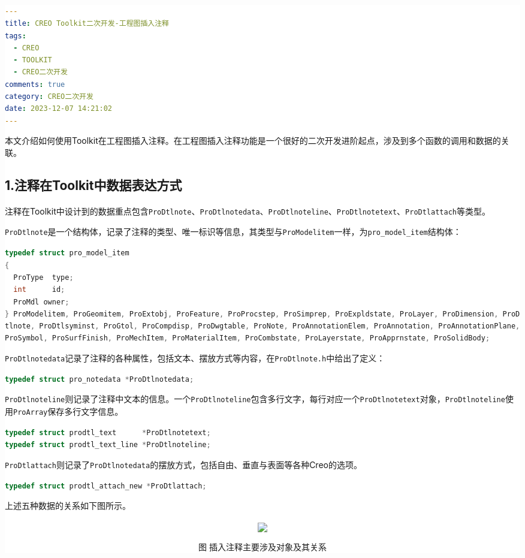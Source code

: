 ```yaml
---
title: CREO Toolkit二次开发-工程图插入注释
tags:
  - CREO
  - TOOLKIT
  - CREO二次开发
comments: true
category: CREO二次开发
date: 2023-12-07 14:21:02
---
```



本文介绍如何使用Toolkit在工程图插入注释。在工程图插入注释功能是一个很好的二次开发进阶起点，涉及到多个函数的调用和数据的关联。

## 1.注释在Toolkit中数据表达方式

注释在Toolkit中设计到的数据重点包含`ProDtlnote`、`ProDtlnotedata`、`ProDtlnoteline`、`ProDtlnotetext`、`ProDtlattach`等类型。

`ProDtlnote`是一个结构体，记录了注释的类型、唯一标识等信息，其类型与`ProModelitem`一样，为`pro_model_item`结构体：

```c
typedef struct pro_model_item
{
  ProType  type;
  int      id;
  ProMdl owner;
} ProModelitem, ProGeomitem, ProExtobj, ProFeature, ProProcstep, ProSimprep, ProExpldstate, ProLayer, ProDimension, ProDtlnote, ProDtlsyminst, ProGtol, ProCompdisp, ProDwgtable, ProNote, ProAnnotationElem, ProAnnotation, ProAnnotationPlane, ProSymbol, ProSurfFinish, ProMechItem, ProMaterialItem, ProCombstate, ProLayerstate, ProApprnstate, ProSolidBody;
```

`ProDtlnotedata`记录了注释的各种属性，包括文本、摆放方式等内容，在`ProDtlnote.h`中给出了定义：

```c
typedef struct pro_notedata *ProDtlnotedata;
```

`ProDtlnoteline`则记录了注释中文本的信息。一个`ProDtlnoteline`包含多行文字，每行对应一个`ProDtlnotetext`对象，`ProDtlnoteline`使用`ProArray`保存多行文字信息。

```c
typedef struct prodtl_text      *ProDtlnotetext;
typedef struct prodtl_text_line *ProDtlnoteline;
```

`ProDtlattach`则记录了`ProDtlnotedata`的摆放方式，包括自由、垂直与表面等各种Creo的选项。

```c
typedef struct prodtl_attach_new *ProDtlattach;
```

上述五种数据的关系如下图所示。

<div align="center">
    <img src="/img/proe/insNote2.png" style="width:65%" align="center"/>
    <p>图 插入注释主要涉及对象及其关系</p>
</div>
